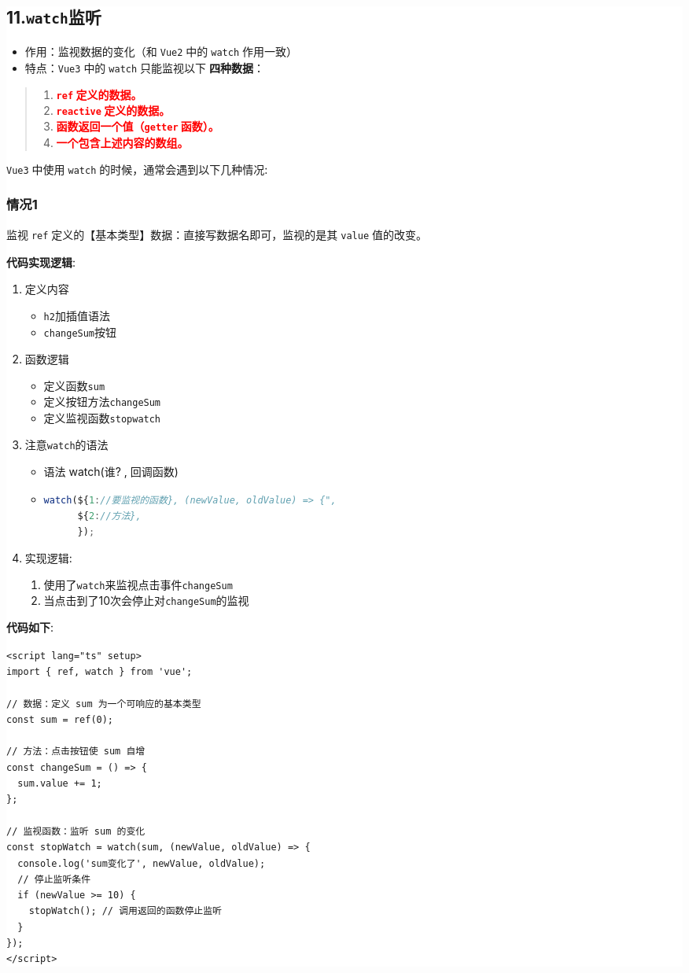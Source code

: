 ## 11.`watch`监听

- 作用：监视数据的变化（和 `Vue2` 中的 `watch` 作用一致）
- 特点：`Vue3` 中的 `watch` 只能监视以下 **四种数据**：

> 1. <span style="font-weight:bold; color:#FF0000;">`ref` 定义的数据。</span>
> 2. <span style="font-weight:bold; color:#FF0000;">`reactive` 定义的数据。</span>
> 3. <span style="font-weight:bold; color:#FF0000;">函数返回一个值（`getter` 函数）。</span>
> 4. <span style="font-weight:bold; color:#FF0000;">一个包含上述内容的数组。</span>

`Vue3` 中使用 `watch` 的时候，通常会遇到以下几种情况:



### 情况1

监视 `ref` 定义的【基本类型】数据：直接写数据名即可，监视的是其 `value` 值的改变。

**代码实现逻辑**:

1. 定义内容

   - `h2`加插值语法
   - `changeSum`按钮

2. 函数逻辑

   - 定义函数`sum`
   - 定义按钮方法`changeSum`
   - 定义监视函数`stopwatch`

3. 注意`watch`的语法

   - 语法 watch(谁? , 回调函数)

   - ```js
     watch(${1://要监视的函数}, (newValue, oldValue) => {",
           ${2://方法},
           });
     ```

4. 实现逻辑:

   1. 使用了`watch`来监视点击事件`changeSum`
   2. 当点击到了10次会停止对`changeSum`的监视

**代码如下**:

```vue
<script lang="ts" setup>
import { ref, watch } from 'vue';

// 数据：定义 sum 为一个可响应的基本类型
const sum = ref(0);

// 方法：点击按钮使 sum 自增
const changeSum = () => {
  sum.value += 1;
};

// 监视函数：监听 sum 的变化
const stopWatch = watch(sum, (newValue, oldValue) => {
  console.log('sum变化了', newValue, oldValue);
  // 停止监听条件
  if (newValue >= 10) {
    stopWatch(); // 调用返回的函数停止监听
  }
});
</script>

```